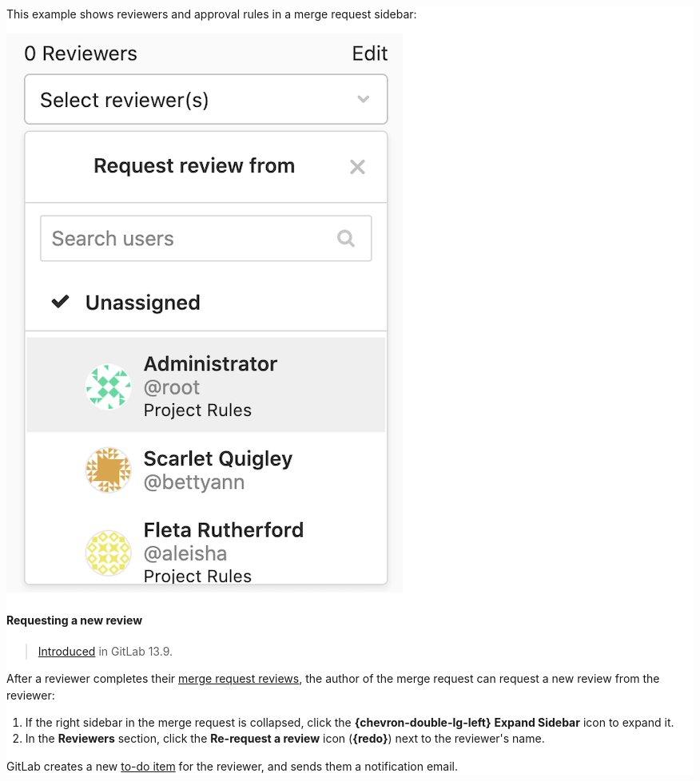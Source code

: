 This example shows reviewers and approval rules in a merge request sidebar:

![Reviewer approval rules in sidebar](img/reviewer_approval_rules_sidebar_v13_8.png)

#### Requesting a new review

> [Introduced](https://gitlab.com/gitlab-org/gitlab/-/issues/293933) in GitLab 13.9.

After a reviewer completes their [merge request reviews](../../discussions/index.md),
the author of the merge request can request a new review from the reviewer:

1. If the right sidebar in the merge request is collapsed, click the
   **{chevron-double-lg-left}** **Expand Sidebar** icon to expand it.
1. In the **Reviewers** section, click the **Re-request a review** icon (**{redo}**)
   next to the reviewer's name.

GitLab creates a new [to-do item](../../todos.md) for the reviewer, and sends
them a notification email.
